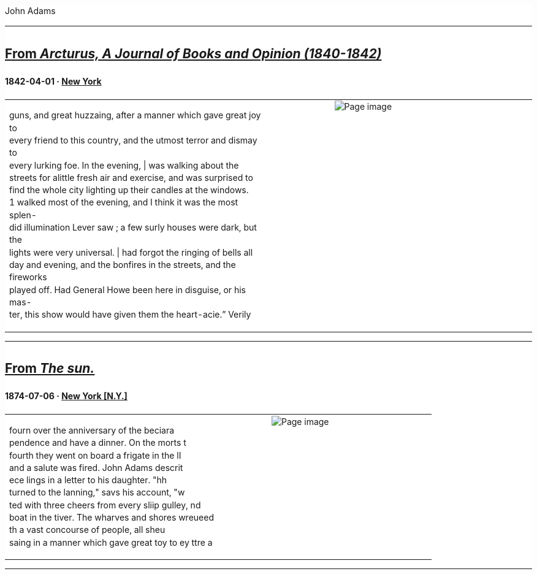 John Adams
</td></tr></table>

---

## [From _Arcturus, A Journal of Books and Opinion (1840-1842)_](https://archive.org/details/sim_arcturus_1842-04_3_17/page/n74/mode/1up?view=theater)

#### 1842-04-01 &middot; [New York](http://dbpedia.org/resource/New_York_City)

<table style="width: 100%;"><tr><td style="width: 50%">

  
guns, and great huzzaing, after a manner which gave great joy to  
every friend to this country, and the utmost terror and dismay to  
every lurking foe. In the evening, | was walking about the  
streets for alittle fresh air and exercise, and was surprised to  
find the whole city lighting up their candles at the windows.  
1 walked most of the evening, and I think it was the most splen-  
did illumination Lever saw ; a few surly houses were dark, but the  
lights were very universal. | had forgot the ringing of bells all  
day and evening, and the bonfires in the streets, and the fireworks  
played off. Had General Howe been here in disguise, or his mas-  
ter, this show would have given them the heart-acie.” Verily
</td><td style="width: 50%; max-height: 75%; margin: auto; display: block;">
<img alt="Page image" src="https://iiif.archive.org/image/iiif/2/sim_arcturus_1842-04_3_17%2Fsim_arcturus_1842-04_3_17_jp2.zip%2Fsim_arcturus_1842-04_3_17_jp2%2Fsim_arcturus_1842-04_3_17_0074.jp2/pct:12.525201612903226,47.66865079365079,58.79536290322581,15.93915343915344/600,/0/default.jpg"/>
</td>
</tr></table>

---

## [From _The sun._](https://www.loc.gov/resource/sn83030272/1874-07-06/ed-1/?sp=2)

#### 1874-07-06 &middot; [New York [N.Y.]](http://dbpedia.org/resource/New_York_City)

<table style="width: 100%;"><tr><td style="width: 50%">

  
fourn over the anniversary of the beciara  
pendence and have a dinner. On the morts t  
fourth they went on board a frigate in the lI  
and a salute was fired. John Adams descrit  
ece lings in a letter to his daughter. &quot;hh  
turned to the lanning,&quot; savs his account, &quot;w  
ted with three cheers from every sliip gulley, nd  
boat in the tiver. The wharves and shores wreueed  
th a vast concourse of people, all sheu  
saing in a manner which gave great toy to ey ttre a
</td><td style="width: 50%; max-height: 75%; margin: auto; display: block;">
<img alt="Page image" src="https://tile.loc.gov/image-services/iiif/service:ndnp:nn:batch_nn_brown_ver01:data:sn83030272:00206533456:1874070601:0707/pct:85.22176667909056,83.11150547175392,12.281028699217295,4.199940845903579/!600,600/0/default.jpg"/>
</td>
</tr></table>

---